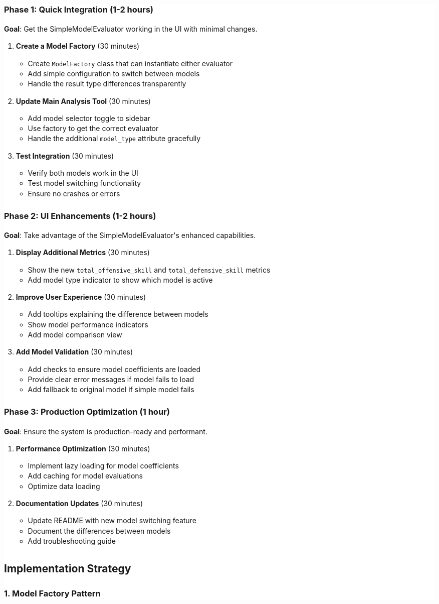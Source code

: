 ### Phase 1: Quick Integration (1-2 hours)

**Goal**: Get the SimpleModelEvaluator working in the UI with minimal changes.

1. **Create a Model Factory** (30 minutes)
   - Create `ModelFactory` class that can instantiate either evaluator
   - Add simple configuration to switch between models
   - Handle the result type differences transparently

2. **Update Main Analysis Tool** (30 minutes)
   - Add model selector toggle to sidebar
   - Use factory to get the correct evaluator
   - Handle the additional `model_type` attribute gracefully

3. **Test Integration** (30 minutes)
   - Verify both models work in the UI
   - Test model switching functionality
   - Ensure no crashes or errors

### Phase 2: UI Enhancements (1-2 hours)

**Goal**: Take advantage of the SimpleModelEvaluator's enhanced capabilities.

1. **Display Additional Metrics** (30 minutes)
   - Show the new `total_offensive_skill` and `total_defensive_skill` metrics
   - Add model type indicator to show which model is active

2. **Improve User Experience** (30 minutes)
   - Add tooltips explaining the difference between models
   - Show model performance indicators
   - Add model comparison view

3. **Add Model Validation** (30 minutes)
   - Add checks to ensure model coefficients are loaded
   - Provide clear error messages if model fails to load
   - Add fallback to original model if simple model fails

### Phase 3: Production Optimization (1 hour)

**Goal**: Ensure the system is production-ready and performant.

1. **Performance Optimization** (30 minutes)
   - Implement lazy loading for model coefficients
   - Add caching for model evaluations
   - Optimize data loading

2. **Documentation Updates** (30 minutes)
   - Update README with new model switching feature
   - Document the differences between models
   - Add troubleshooting guide

## Implementation Strategy

### 1. Model Factory Pattern
